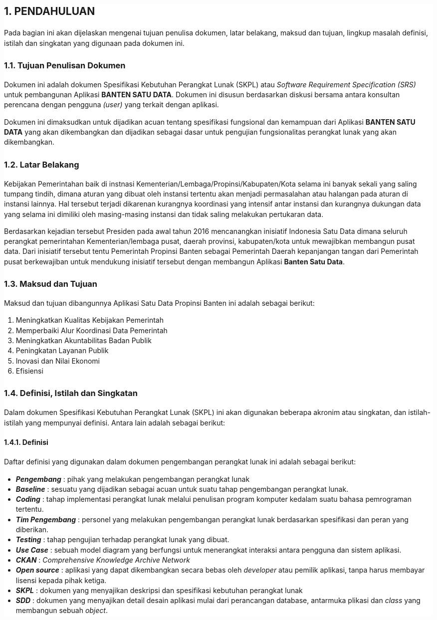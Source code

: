 ## 1. PENDAHULUAN

Pada bagian ini akan dijelaskan mengenai tujuan penulisa dokumen, latar belakang, maksud dan tujuan, lingkup masalah definisi, istilah dan singkatan yang digunaan pada dokumen ini.

### 1.1. Tujuan Penulisan Dokumen

Dokumen ini adalah dokumen Spesifikasi Kebutuhan Perangkat Lunak (SKPL) atau *Software Requirement Specification (SRS)* untuk pembangunan Aplikasi **BANTEN SATU DATA**. Dokumen ini disusun berdasarkan diskusi bersama antara konsultan perencana dengan pengguna *(user)* yang terkait dengan aplikasi.

Dokumen ini dimaksudkan untuk dijadikan acuan tentang spesifikasi fungsional dan kemampuan dari Aplikasi **BANTEN SATU DATA** yang akan dikembangkan dan dijadikan sebagai dasar untuk pengujian fungsionalitas perangkat lunak yang akan dikembangkan.

### 1.2. Latar Belakang

Kebijakan Pemerintahan baik di instnasi Kementerian/Lembaga/Propinsi/Kabupaten/Kota selama ini banyak sekali yang saling tumpang tindih, dimana aturan yang dibuat oleh instansi tertentu akan menjadi permasalahan atau halangan pada aturan di instansi lainnya. Hal tersebut terjadi dikarenan kurangnya koordinasi yang intensif antar instansi dan kurangnya dukungan data yang selama ini dimiliki oleh masing-masing instansi dan tidak saling melakukan pertukaran data.

Berdasarkan kejadian tersebut Presiden pada awal tahun 2016 mencanangkan inisiatif Indonesia Satu Data dimana seluruh perangkat pemerintahan Kementerian/lembaga pusat, daerah provinsi, kabupaten/kota untuk mewajibkan membangun pusat data. Dari inisiatif tersebut tentu Pemerintah Propinsi Banten sebagai Pemerintah Daerah kepanjangan tangan dari Pemerintah pusat berkewajiban untuk mendukung inisiatif tersebut dengan membangun Aplikasi **Banten Satu Data**.

### 1.3. Maksud dan Tujuan

Maksud dan tujuan dibangunnya Aplikasi Satu Data Propinsi Banten ini adalah sebagai berikut:

1. Meningkatkan Kualitas Kebijakan Pemerintah
2. Memperbaiki Alur Koordinasi Data Pemerintah
3. Meningkatkan Akuntabilitas Badan Publik
4. Peningkatan Layanan Publik
5. Inovasi dan Nilai Ekonomi
6. Efisiensi

### 1.4. Definisi, Istilah dan Singkatan
Dalam dokumen Spesifikasi Kebutuhan Perangkat Lunak (SKPL) ini akan digunakan beberapa akronim atau singkatan, dan istilah-istilah yang mempunyai definisi. Antara lain adalah sebagai berikut:

#### 1.4.1. Definisi

Daftar definisi yang digunakan dalam dokumen pengembangan perangkat lunak ini adalah sebagai berikut:

- ***Pengembang*** : pihak yang melakukan pengembangan perangkat lunak
- ***Baseline*** : sesuatu yang dijadikan sebagai acuan untuk suatu tahap pengembangan perangkat lunak.
- ***Coding*** : tahap implementasi perangkat lunak melalui penulisan program komputer kedalam suatu bahasa pemrograman tertentu.
- ***Tim Pengembang*** : personel yang melakukan pengembangan perangkat lunak berdasarkan spesifikasi dan peran yang diberikan.
- ***Testing*** : tahap pengujian terhadap perangkat lunak yang dibuat.
- ***Use Case*** : sebuah model diagram yang berfungsi untuk menerangkat interaksi antara pengguna dan sistem aplikasi.
- ***CKAN*** : *Comprehensive Knowledge Archive Network*
- ***Open source*** : aplikasi yang dapat dikembangkan secara bebas oleh *developer* atau pemilik aplikasi, tanpa harus membayar lisensi kepada pihak ketiga.
- ***SKPL*** : dokumen yang menyajikan deskripsi dan spesifikasi kebutuhan perangkat lunak
- ***SDD*** : dokumen yang menyajikan detail desain aplikasi mulai dari perancangan database, antarmuka plikasi dan *class* yang membangun sebuah *object*.
